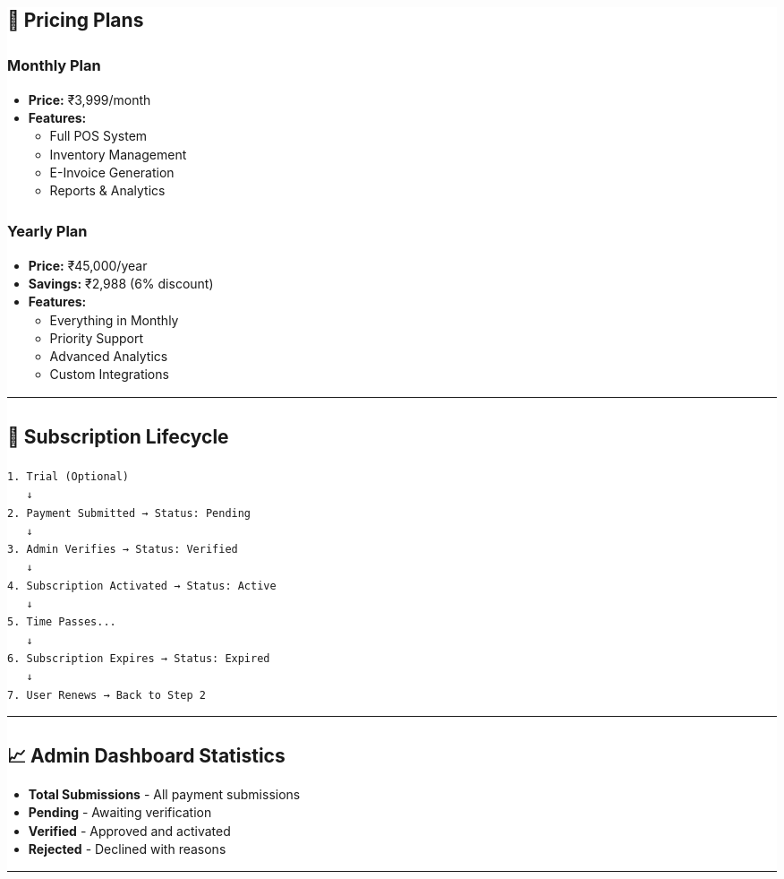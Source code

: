 
## 🎯 **Pricing Plans**

### **Monthly Plan**
- **Price:** ₹3,999/month
- **Features:**
  - Full POS System
  - Inventory Management
  - E-Invoice Generation
  - Reports & Analytics

### **Yearly Plan**
- **Price:** ₹45,000/year
- **Savings:** ₹2,988 (6% discount)
- **Features:**
  - Everything in Monthly
  - Priority Support
  - Advanced Analytics
  - Custom Integrations

---

## 🔄 **Subscription Lifecycle**

```
1. Trial (Optional)
   ↓
2. Payment Submitted → Status: Pending
   ↓
3. Admin Verifies → Status: Verified
   ↓
4. Subscription Activated → Status: Active
   ↓
5. Time Passes...
   ↓
6. Subscription Expires → Status: Expired
   ↓
7. User Renews → Back to Step 2
```

---

## 📈 **Admin Dashboard Statistics**

- **Total Submissions** - All payment submissions
- **Pending** - Awaiting verification
- **Verified** - Approved and activated
- **Rejected** - Declined with reasons

---

